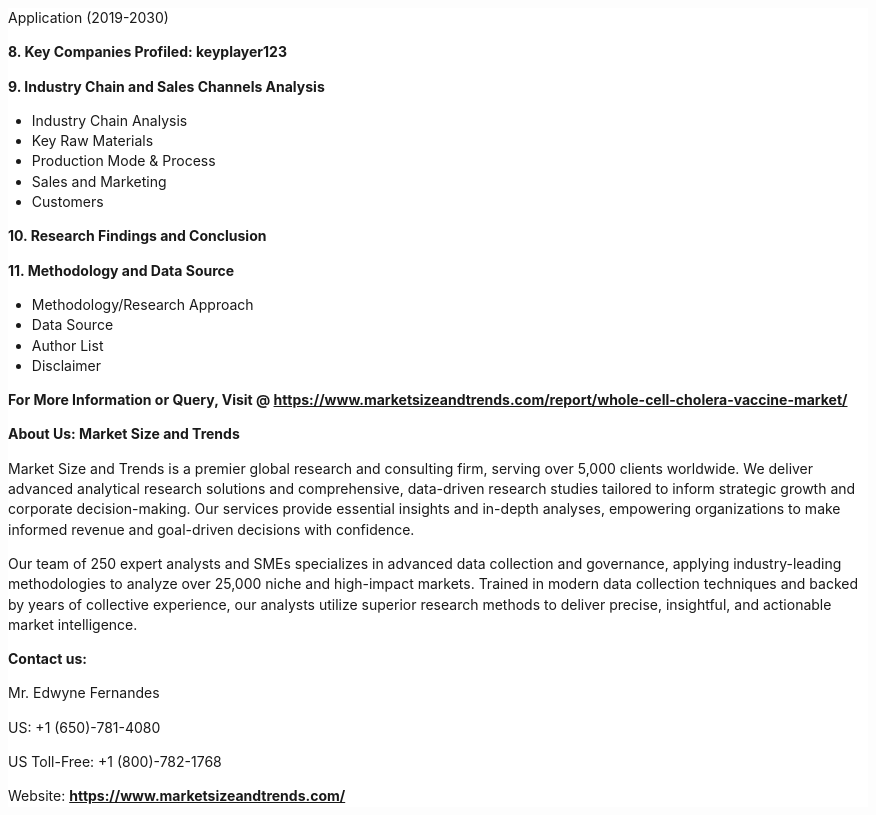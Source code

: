 Application (2019-2030)</li></ul><p><strong>8. Key Companies Profiled: keyplayer123</strong></p><p><strong>9. Industry Chain and Sales Channels Analysis</strong></p><ul><li>Industry Chain Analysis</li><li>Key Raw Materials</li><li>Production Mode &amp; Process</li><li>Sales and Marketing</li><li>Customers</li></ul><p><strong>10. Research Findings and Conclusion</strong></p><p><strong>11. Methodology and Data Source</strong></p><ul><li>Methodology/Research Approach</li><li>Data Source</li><li>Author List</li><li>Disclaimer</li></ul></p><p><strong>For More Information or Query, Visit @ <a href="https://www.marketsizeandtrends.com/report/whole-cell-cholera-vaccine-market/">https://www.marketsizeandtrends.com/report/whole-cell-cholera-vaccine-market/</a></strong></p><p><strong>About Us: Market Size and Trends</strong></p><p>Market Size and Trends is a premier global research and consulting firm, serving over 5,000 clients worldwide. We deliver advanced analytical research solutions and comprehensive, data-driven research studies tailored to inform strategic growth and corporate decision-making. Our services provide essential insights and in-depth analyses, empowering organizations to make informed revenue and goal-driven decisions with confidence.</p><p>Our team of 250 expert analysts and SMEs specializes in advanced data collection and governance, applying industry-leading methodologies to analyze over 25,000 niche and high-impact markets. Trained in modern data collection techniques and backed by years of collective experience, our analysts utilize superior research methods to deliver precise, insightful, and actionable market intelligence.</p><p><strong>Contact us:</strong></p><p>Mr. Edwyne Fernandes</p><p>US: +1 (650)-781-4080</p><p>US Toll-Free: +1 (800)-782-1768</p><p>Website: <strong><a href="https://www.marketsizeandtrends.com/">https://www.marketsizeandtrends.com/</a></strong></p>

